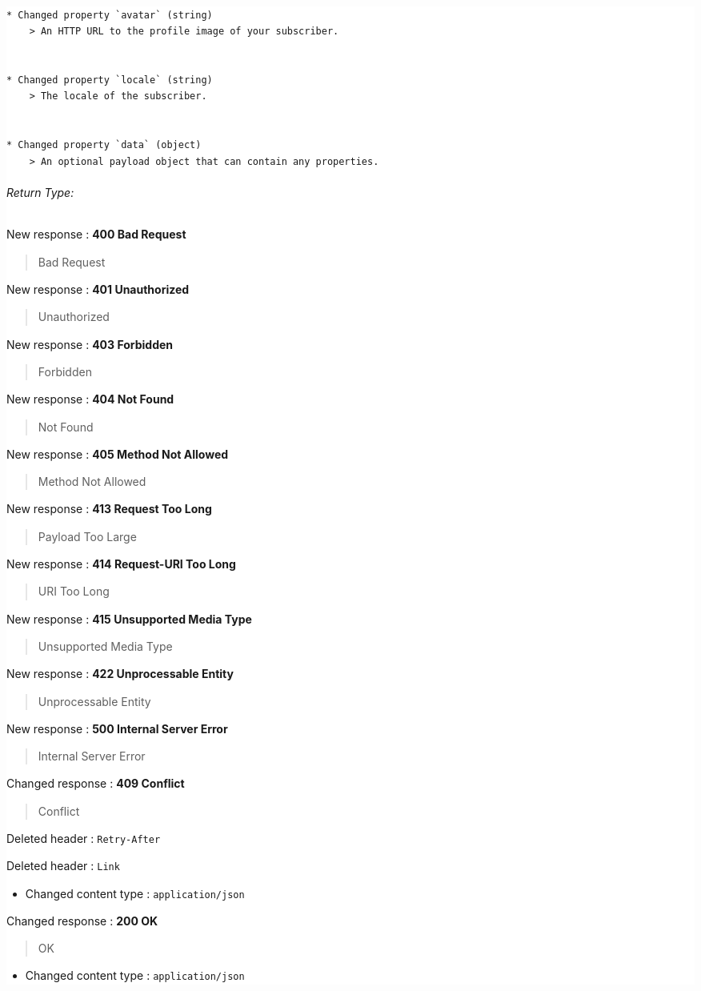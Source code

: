 
    * Changed property `avatar` (string)
        > An HTTP URL to the profile image of your subscriber.


    * Changed property `locale` (string)
        > The locale of the subscriber.


    * Changed property `data` (object)
        > An optional payload object that can contain any properties.


###### Return Type:

New response : **400 Bad Request**
> Bad Request

New response : **401 Unauthorized**
> Unauthorized

New response : **403 Forbidden**
> Forbidden

New response : **404 Not Found**
> Not Found

New response : **405 Method Not Allowed**
> Method Not Allowed

New response : **413 Request Too Long**
> Payload Too Large

New response : **414 Request-URI Too Long**
> URI Too Long

New response : **415 Unsupported Media Type**
> Unsupported Media Type

New response : **422 Unprocessable Entity**
> Unprocessable Entity

New response : **500 Internal Server Error**
> Internal Server Error

Changed response : **409 Conflict**
> Conflict

Deleted header : `Retry-After`


Deleted header : `Link`



* Changed content type : `application/json`

Changed response : **200 OK**
> OK


* Changed content type : `application/json`
